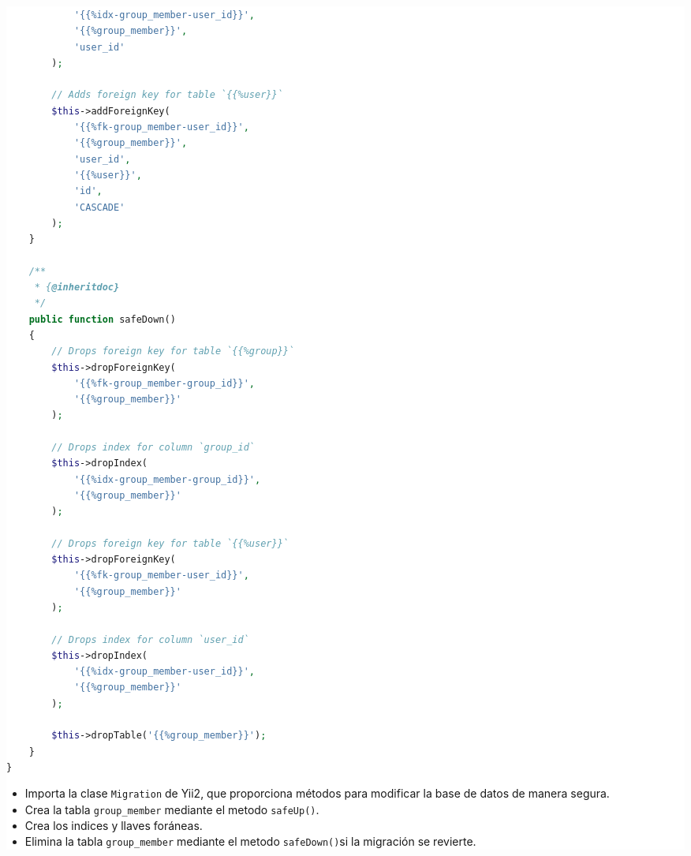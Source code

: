 ``` php
            '{{%idx-group_member-user_id}}',
            '{{%group_member}}',
            'user_id'
        );

        // Adds foreign key for table `{{%user}}`
        $this->addForeignKey(
            '{{%fk-group_member-user_id}}',
            '{{%group_member}}',
            'user_id',
            '{{%user}}',
            'id',
            'CASCADE'
        );
    }

    /**
     * {@inheritdoc}
     */
    public function safeDown()
    {
        // Drops foreign key for table `{{%group}}`
        $this->dropForeignKey(
            '{{%fk-group_member-group_id}}',
            '{{%group_member}}'
        );

        // Drops index for column `group_id`
        $this->dropIndex(
            '{{%idx-group_member-group_id}}',
            '{{%group_member}}'
        );

        // Drops foreign key for table `{{%user}}`
        $this->dropForeignKey(
            '{{%fk-group_member-user_id}}',
            '{{%group_member}}'
        );

        // Drops index for column `user_id`
        $this->dropIndex(
            '{{%idx-group_member-user_id}}',
            '{{%group_member}}'
        );

        $this->dropTable('{{%group_member}}');
    }
}
```

- Importa la clase `Migration` de Yii2, que proporciona métodos para modificar la base de datos de manera segura.
- Crea la tabla `group_member` mediante el metodo `safeUp()`.
- Crea los indices y llaves foráneas.
- Elimina la tabla `group_member` mediante el metodo `safeDown()`si la migración se revierte.
